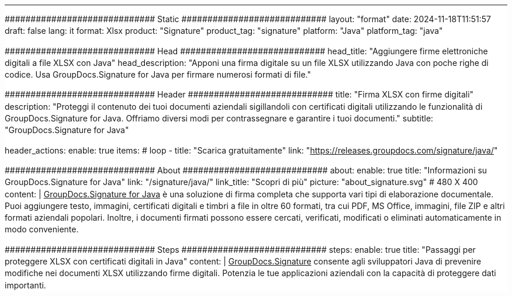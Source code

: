 



---
############################# Static ############################
layout: "format"
date:  2024-11-18T11:51:57
draft: false
lang: it
format: Xlsx
product: "Signature"
product_tag: "signature"
platform: "Java"
platform_tag: "java"

############################# Head ############################
head_title: "Aggiungere firme elettroniche digitali a file XLSX con Java"
head_description: "Apponi una firma digitale su un file XLSX utilizzando Java con poche righe di codice. Usa GroupDocs.Signature for Java per firmare numerosi formati di file."

############################# Header ############################
title: "Firma XLSX con firme digitali" 
description: "Proteggi il contenuto dei tuoi documenti aziendali sigillandoli con certificati digitali utilizzando le funzionalità di GroupDocs.Signature for Java. Offriamo diversi modi per contrassegnare e garantire i tuoi documenti."
subtitle: "GroupDocs.Signature for Java" 

header_actions:
  enable: true
  items:
    #  loop
    - title: "Scarica gratuitamente"
      link: "https://releases.groupdocs.com/signature/java/"
      
############################# About ############################
about:
    enable: true
    title: "Informazioni su GroupDocs.Signature for Java"
    link: "/signature/java/"
    link_title: "Scopri di più"
    picture: "about_signature.svg" # 480 X 400
    content: |
       [GroupDocs.Signature for Java](/signature/java/) è una soluzione di firma completa che supporta vari tipi di elaborazione documentale. Puoi aggiungere testo, immagini, certificati digitali e timbri a file in oltre 60 formati, tra cui PDF, MS Office, immagini, file ZIP e altri formati aziendali popolari. Inoltre, i documenti firmati possono essere cercati, verificati, modificati o eliminati automaticamente in modo conveniente.

############################# Steps ############################
steps:
    enable: true
    title: "Passaggi per proteggere XLSX con certificati digitali in Java"
    content: |
      [GroupDocs.Signature](/signature/java/) consente agli sviluppatori Java di prevenire modifiche nei documenti XLSX utilizzando firme digitali. Potenzia le tue applicazioni aziendali con la capacità di proteggere dati importanti.
      